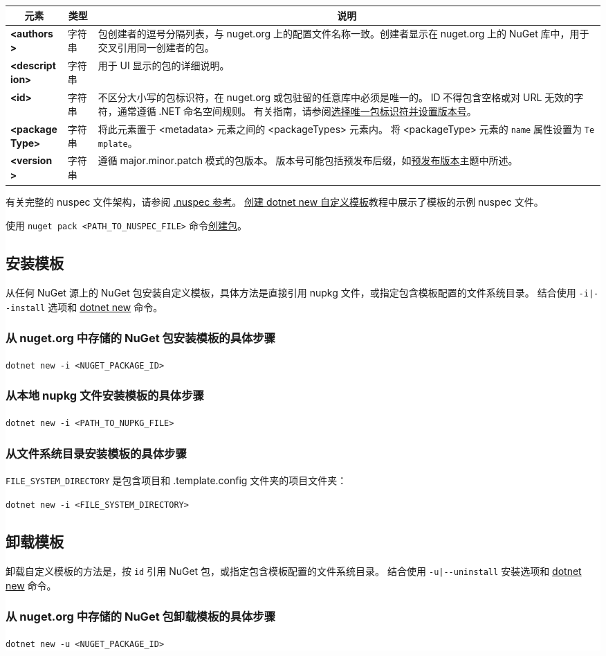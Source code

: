 | 元素            | 类型   | 说明 |
| ------------------ | ------ | ----------- |
| **\<authors>**     | 字符串 | 包创建者的逗号分隔列表，与 nuget.org 上的配置文件名称一致。创建者显示在 nuget.org 上的 NuGet 库中，用于交叉引用同一创建者的包。 |
| **\<description>** | 字符串 | 用于 UI 显示的包的详细说明。 |
| **\<id>**          | 字符串 | 不区分大小写的包标识符，在 nuget.org 或包驻留的任意库中必须是唯一的。 ID 不得包含空格或对 URL 无效的字符，通常遵循 .NET 命名空间规则。 有关指南，请参阅[选择唯一包标识符并设置版本号](/nuget/create-packages/creating-a-package#choosing-a-unique-package-identifier-and-setting-the-version-number)。 |
| **\<packageType>** | 字符串 | 将此元素置于 \<metadata> 元素之间的 \<packageTypes> 元素内。 将 \<packageType> 元素的 `name` 属性设置为 `Template`。 |
| **\<version>**     | 字符串 | 遵循 major.minor.patch 模式的包版本。 版本号可能包括预发布后缀，如[预发布版本](/nuget/create-packages/prerelease-packages#semantic-versioning)主题中所述。 |

有关完整的 nuspec 文件架构，请参阅 [.nuspec 参考](/nuget/schema/nuspec)。 [创建 dotnet new 自定义模板](~/docs/core/tutorials/create-custom-template.md)教程中展示了模板的示例 nuspec 文件。

使用 `nuget pack <PATH_TO_NUSPEC_FILE>` 命令[创建包](/nuget/create-packages/creating-a-package#creating-the-package)。

## <a name="installing-a-template"></a>安装模板

从任何 NuGet 源上的 NuGet 包安装自定义模板，具体方法是直接引用 nupkg 文件，或指定包含模板配置的文件系统目录。 结合使用 `-i|--install` 选项和 [dotnet new](dotnet-new.md) 命令。

### <a name="to-install-a-template-from-a-nuget-package-stored-at-nugetorg"></a>从 nuget.org 中存储的 NuGet 包安装模板的具体步骤

```console
dotnet new -i <NUGET_PACKAGE_ID>
```

### <a name="to-install-a-template-from-a-local-nupkg-file"></a>从本地 nupkg 文件安装模板的具体步骤

```console
dotnet new -i <PATH_TO_NUPKG_FILE>
```

### <a name="to-install-a-template-from-a-file-system-directory"></a>从文件系统目录安装模板的具体步骤

`FILE_SYSTEM_DIRECTORY` 是包含项目和 .template.config 文件夹的项目文件夹：

```console
dotnet new -i <FILE_SYSTEM_DIRECTORY>
```

## <a name="uninstalling-a-template"></a>卸载模板

卸载自定义模板的方法是，按 `id` 引用 NuGet 包，或指定包含模板配置的文件系统目录。 结合使用 `-u|--uninstall` 安装选项和 [dotnet new](dotnet-new.md) 命令。

### <a name="to-uninstall-a-template-from-a-nuget-package-stored-at-nugetorg"></a>从 nuget.org 中存储的 NuGet 包卸载模板的具体步骤

```console
dotnet new -u <NUGET_PACKAGE_ID>
```
